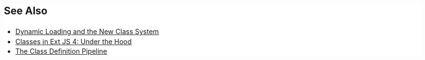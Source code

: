 
[prototype-oriented]: http://en.wikipedia.org/wiki/Prototype-based_programming
[class-based]: http://en.wikipedia.org/wiki/Class-based_programming
[Class-based languages]: http://en.wikipedia.org/wiki/Category:Class-based_programming_languages
[namespace]: http://en.wikipedia.org/wiki/Namespace_(computer_science)
[examples-download]: #download

## See Also

- [Dynamic Loading and the New Class System](http://www.sencha.com/blog/countdown-to-ext-js-4-dynamic-loading-and-new-class-system)
- [Classes in Ext JS 4: Under the Hood](http://edspencer.net/2011/01/classes-in-ext-js-4-under-the-hood.html)
- [The Class Definition Pipeline](http://edspencer.net/2011/01/ext-js-4-the-class-definition-pipeline.html)
